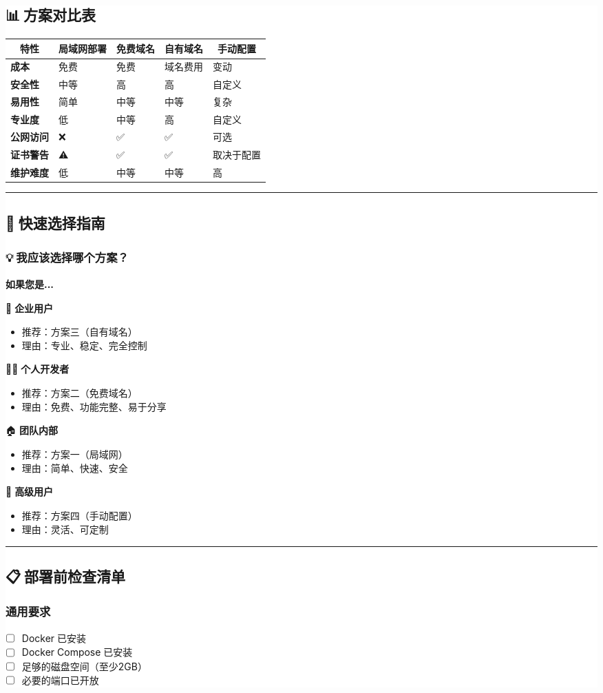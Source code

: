 
## 📊 方案对比表

| 特性 | 局域网部署 | 免费域名 | 自有域名 | 手动配置 |
|------|------------|----------|----------|----------|
| **成本** | 免费 | 免费 | 域名费用 | 变动 |
| **安全性** | 中等 | 高 | 高 | 自定义 |
| **易用性** | 简单 | 中等 | 中等 | 复杂 |
| **专业度** | 低 | 中等 | 高 | 自定义 |
| **公网访问** | ❌ | ✅ | ✅ | 可选 |
| **证书警告** | ⚠️ | ✅ | ✅ | 取决于配置 |
| **维护难度** | 低 | 中等 | 中等 | 高 |

---

## 🚀 快速选择指南

### 💡 我应该选择哪个方案？

**如果您是...**

🏢 **企业用户**
- 推荐：方案三（自有域名）
- 理由：专业、稳定、完全控制

👨‍💻 **个人开发者**
- 推荐：方案二（免费域名）
- 理由：免费、功能完整、易于分享

🏠 **团队内部**
- 推荐：方案一（局域网）
- 理由：简单、快速、安全

🔧 **高级用户**
- 推荐：方案四（手动配置）
- 理由：灵活、可定制

---

## 📋 部署前检查清单

### 通用要求
- [ ] Docker 已安装
- [ ] Docker Compose 已安装
- [ ] 足够的磁盘空间（至少2GB）
- [ ] 必要的端口已开放
